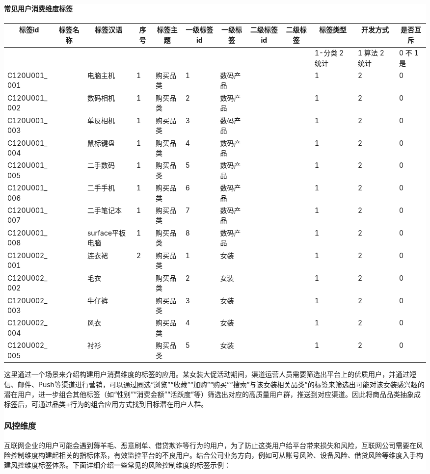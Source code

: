 #### 常见用户消费维度标签

| 标签id       | 标签名称 | 标签汉语        | 序号 | 标签主题 | 一级标签id | 一级标签 | 二级标签id | 二级标签 | 标签类型      | 开发方式      | 是否互斥  |
| ------------ | -------- | --------------- | ---- | -------- | ---------- | -------- | ---------- | -------- | ------------- | ------------- | --------- |
|              |          |                 |      |          |            |          |            |          | 1-分类 2 统计 | 1 算法 2 统计 | 0 不 1 是 |
| C120U001_001 |          | 电脑主机        | 1    | 购买品类 | 1          | 数码产品 |            |          | 1             | 2             | 0         |
| C120U001_002 |          | 数码相机        | 1    | 购买品类 | 2          | 数码产品 |            |          | 1             | 2             | 0         |
| C120U001_003 |          | 单反相机        | 1    | 购买品类 | 3          | 数码产品 |            |          | 1             | 2             | 0         |
| C120U001_004 |          | 鼠标键盘        | 1    | 购买品类 | 4          | 数码产品 |            |          | 1             | 2             | 0         |
| C120U001_005 |          | 二手数码        | 1    | 购买品类 | 5          | 数码产品 |            |          | 1             | 2             | 0         |
| C120U001_006 |          | 二手手机        | 1    | 购买品类 | 6          | 数码产品 |            |          | 1             | 2             | 0         |
| C120U001_007 |          | 二手笔记本      | 1    | 购买品类 | 7          | 数码产品 |            |          | 1             | 2             | 0         |
| C120U001_008 |          | surface平板电脑 | 1    | 购买品类 | 8          | 数码产品 |            |          | 1             | 2             | 0         |
| C120U002_001 |          | 连衣裙          | 2    | 购买品类 | 1          | 女装     |            |          | 1             | 2             | 0         |
| C120U002_002 |          | 毛衣            |      | 购买品类 | 2          | 女装     |            |          | 1             | 2             | 0         |
| C120U002_003 |          | 牛仔裤          |      | 购买品类 | 3          | 女装     |            |          | 1             | 2             | 0         |
| C120U002_004 |          | 风衣            |      | 购买品类 | 4          | 女装     |            |          | 1             | 2             | 0         |
| C120U002_005 |          | 衬衫            |      | 购买品类 | 5          | 女装     |            |          | 1             | 2             | 0         |

这里通过一个场景来介绍构建用户消费维度的标签的应用。某女装大促活动期间，渠道运营人员需要筛选出平台上的优质用户，并通过短信、邮件、Push等渠道进行营销，可以通过圈选“浏览”“收藏”“加购”“购买”“搜索”与该女装相关品类”的标签来筛选出可能对该女装感兴趣的潜在用户，进一步组合其他标签（如“性别”“消费金额”“活跃度”等）筛选出对应的高质量用户群，推送到对应渠道。因此将商品品类抽象成标签后，可通过品类+行为的组合应用方式找到目标潜在用户人群。

### 风控维度

互联网企业的用户可能会遇到薅羊毛、恶意刷单、借贷欺诈等行为的用户，为了防止这类用户给平台带来损失和风险，互联网公司需要在风险控制维度构建起相关的指标体系，有效监控平台的不良用户。结合公司业务方向，例如可从账号风险、设备风险、借贷风险等维度入手构建风控维度标签体系。下面详细介绍一些常见的风险控制维度的标签示例：
